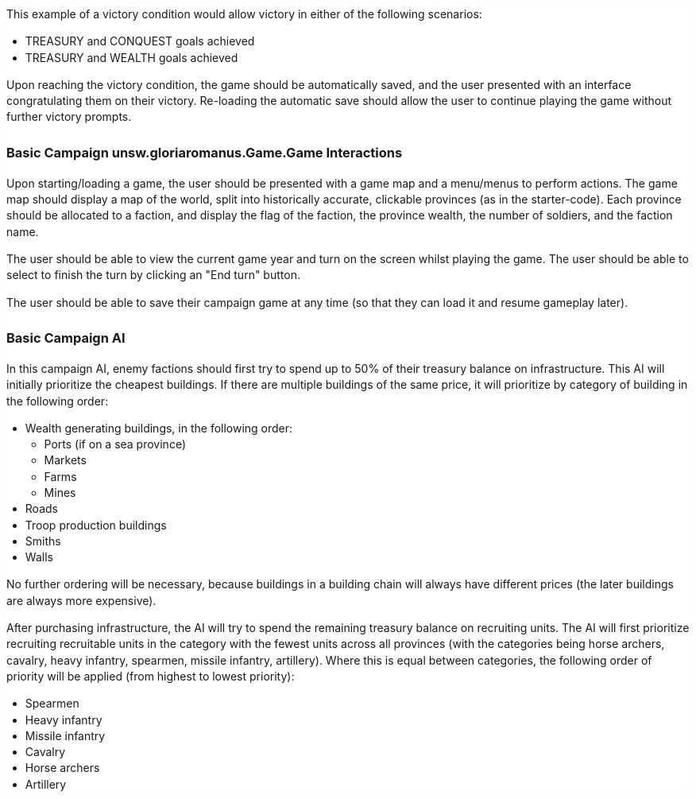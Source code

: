 This example of a victory condition would allow victory in either of the following scenarios:

* TREASURY and CONQUEST goals achieved
* TREASURY and WEALTH goals achieved

Upon reaching the victory condition, the game should be automatically saved, and the user presented with an interface congratulating them on their victory. Re-loading the automatic save should allow the user to continue playing the game without  further victory prompts.

### Basic Campaign unsw.gloriaromanus.Game.Game Interactions

Upon starting/loading a game, the user should be presented with a game map and a menu/menus to perform actions. The game map should display a map of the world, split into historically accurate, clickable provinces (as in the starter-code). Each province should be allocated to a faction, and display the flag of the faction, the province wealth, the number of soldiers, and the faction name.

The user should be able to view the current game year and turn on the screen whilst playing the game. The user should be able to select to finish the turn by clicking an "End turn" button.

The user should be able to save their campaign game at any time (so that they can load it and resume gameplay later).

### Basic Campaign AI

In this campaign AI, enemy factions should first try to spend up to 50% of their treasury balance on infrastructure. This AI will initially prioritize the cheapest buildings. If there are multiple buildings of the same price, it will prioritize by category of building in the following order:

* Wealth generating buildings, in the following order:
    * Ports (if on a sea province)
    * Markets
    * Farms
    * Mines
* Roads
* Troop production buildings
* Smiths
* Walls

No further ordering will be necessary, because buildings in a building chain will always have different prices (the later buildings are always more expensive).

After purchasing infrastructure, the AI will try to spend the remaining treasury balance on recruiting units. The AI will first prioritize recruiting recruitable units in the category with the fewest units across all provinces (with the categories being horse archers, cavalry, heavy infantry, spearmen, missile infantry, artillery). Where this is equal between categories, the following order of priority will be applied (from highest to lowest priority):

* Spearmen
* Heavy infantry
* Missile infantry
* Cavalry
* Horse archers
* Artillery
